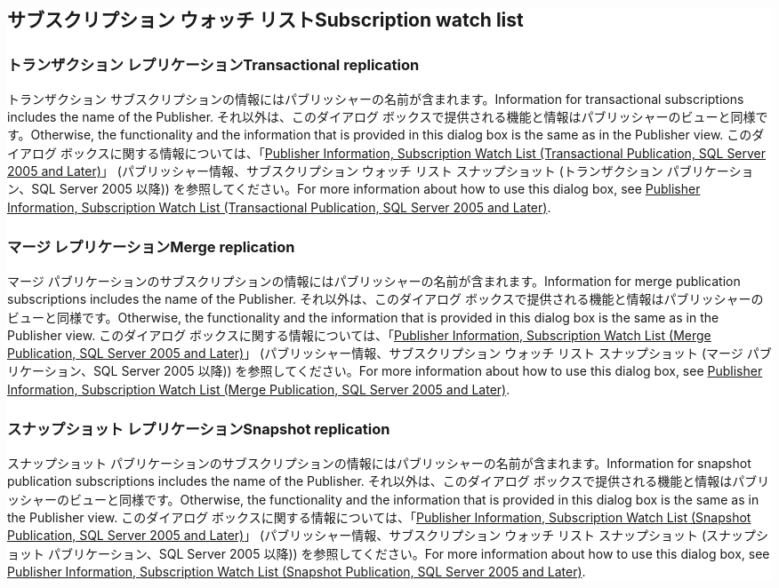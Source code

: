 ## <a name="subscription-watch-list"></a><span data-ttu-id="4e9b1-110">サブスクリプション ウォッチ リスト</span><span class="sxs-lookup"><span data-stu-id="4e9b1-110">Subscription watch list</span></span>

### <a name="transactional-replication"></a><span data-ttu-id="4e9b1-111">トランザクション レプリケーション</span><span class="sxs-lookup"><span data-stu-id="4e9b1-111">Transactional replication</span></span> 
  <span data-ttu-id="4e9b1-112">トランザクション サブスクリプションの情報にはパブリッシャーの名前が含まれます。</span><span class="sxs-lookup"><span data-stu-id="4e9b1-112">Information for transactional subscriptions includes the name of the Publisher.</span></span> <span data-ttu-id="4e9b1-113">それ以外は、このダイアログ ボックスで提供される機能と情報はパブリッシャーのビューと同様です。</span><span class="sxs-lookup"><span data-stu-id="4e9b1-113">Otherwise, the functionality and the information that is provided in this dialog box is the same as in the Publisher view.</span></span> <span data-ttu-id="4e9b1-114">このダイアログ ボックスに関する情報については、「[Publisher Information, Subscription Watch List &#40;Transactional Publication, SQL Server 2005 and Later&#41;](publisher-information-subscription-watch-list-transactional.md)」 (パブリッシャー情報、サブスクリプション ウォッチ リスト スナップショット (トランザクション パブリケーション、SQL Server 2005 以降)) を参照してください。</span><span class="sxs-lookup"><span data-stu-id="4e9b1-114">For more information about how to use this dialog box, see [Publisher Information, Subscription Watch List &#40;Transactional Publication, SQL Server 2005 and Later&#41;](publisher-information-subscription-watch-list-transactional.md).</span></span>  

### <a name="merge-replication"></a><span data-ttu-id="4e9b1-115">マージ レプリケーション</span><span class="sxs-lookup"><span data-stu-id="4e9b1-115">Merge replication</span></span>
  <span data-ttu-id="4e9b1-116">マージ パブリケーションのサブスクリプションの情報にはパブリッシャーの名前が含まれます。</span><span class="sxs-lookup"><span data-stu-id="4e9b1-116">Information for merge publication subscriptions includes the name of the Publisher.</span></span> <span data-ttu-id="4e9b1-117">それ以外は、このダイアログ ボックスで提供される機能と情報はパブリッシャーのビューと同様です。</span><span class="sxs-lookup"><span data-stu-id="4e9b1-117">Otherwise, the functionality and the information that is provided in this dialog box is the same as in the Publisher view.</span></span> <span data-ttu-id="4e9b1-118">このダイアログ ボックスに関する情報については、「[Publisher Information, Subscription Watch List &#40;Merge Publication, SQL Server 2005 and Later&#41;](publisher-information-subscription-watch-list-merge-publication.md)」 (パブリッシャー情報、サブスクリプション ウォッチ リスト スナップショット (マージ パブリケーション、SQL Server 2005 以降)) を参照してください。</span><span class="sxs-lookup"><span data-stu-id="4e9b1-118">For more information about how to use this dialog box, see [Publisher Information, Subscription Watch List &#40;Merge Publication, SQL Server 2005 and Later&#41;](publisher-information-subscription-watch-list-merge-publication.md).</span></span> 

### <a name="snapshot-replication"></a><span data-ttu-id="4e9b1-119">スナップショット レプリケーション</span><span class="sxs-lookup"><span data-stu-id="4e9b1-119">Snapshot replication</span></span>
  <span data-ttu-id="4e9b1-120">スナップショット パブリケーションのサブスクリプションの情報にはパブリッシャーの名前が含まれます。</span><span class="sxs-lookup"><span data-stu-id="4e9b1-120">Information for snapshot publication subscriptions includes the name of the Publisher.</span></span> <span data-ttu-id="4e9b1-121">それ以外は、このダイアログ ボックスで提供される機能と情報はパブリッシャーのビューと同様です。</span><span class="sxs-lookup"><span data-stu-id="4e9b1-121">Otherwise, the functionality and the information that is provided in this dialog box is the same as in the Publisher view.</span></span> <span data-ttu-id="4e9b1-122">このダイアログ ボックスに関する情報については、「[Publisher Information, Subscription Watch List &#40;Snapshot Publication, SQL Server 2005 and Later&#41;](publisher-information-subscription-watch-list-snapshot.md)」 (パブリッシャー情報、サブスクリプション ウォッチ リスト スナップショット (スナップショット パブリケーション、SQL Server 2005 以降)) を参照してください。</span><span class="sxs-lookup"><span data-stu-id="4e9b1-122">For more information about how to use this dialog box, see [Publisher Information, Subscription Watch List &#40;Snapshot Publication, SQL Server 2005 and Later&#41;](publisher-information-subscription-watch-list-snapshot.md).</span></span>  

